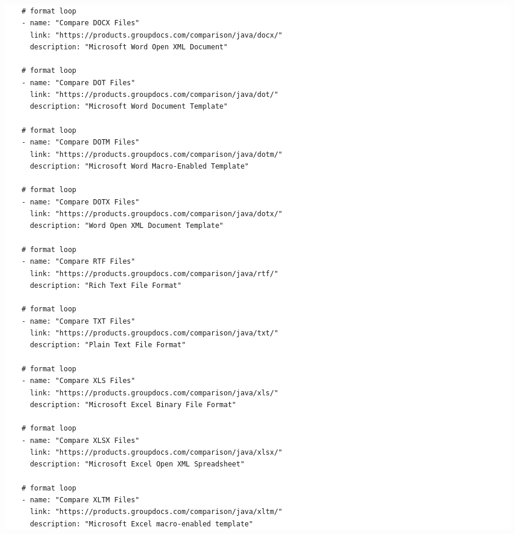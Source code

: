         # format loop
        - name: "Compare DOCX Files"
          link: "https://products.groupdocs.com/comparison/java/docx/"
          description: "Microsoft Word Open XML Document"

        # format loop
        - name: "Compare DOT Files"
          link: "https://products.groupdocs.com/comparison/java/dot/"
          description: "Microsoft Word Document Template"

        # format loop
        - name: "Compare DOTM Files"
          link: "https://products.groupdocs.com/comparison/java/dotm/"
          description: "Microsoft Word Macro-Enabled Template"

        # format loop
        - name: "Compare DOTX Files"
          link: "https://products.groupdocs.com/comparison/java/dotx/"
          description: "Word Open XML Document Template"

        # format loop
        - name: "Compare RTF Files"
          link: "https://products.groupdocs.com/comparison/java/rtf/"
          description: "Rich Text File Format"

        # format loop
        - name: "Compare TXT Files"
          link: "https://products.groupdocs.com/comparison/java/txt/"
          description: "Plain Text File Format"

        # format loop
        - name: "Compare XLS Files"
          link: "https://products.groupdocs.com/comparison/java/xls/"
          description: "Microsoft Excel Binary File Format"

        # format loop
        - name: "Compare XLSX Files"
          link: "https://products.groupdocs.com/comparison/java/xlsx/"
          description: "Microsoft Excel Open XML Spreadsheet"

        # format loop
        - name: "Compare XLTM Files"
          link: "https://products.groupdocs.com/comparison/java/xltm/"
          description: "Microsoft Excel macro-enabled template"
